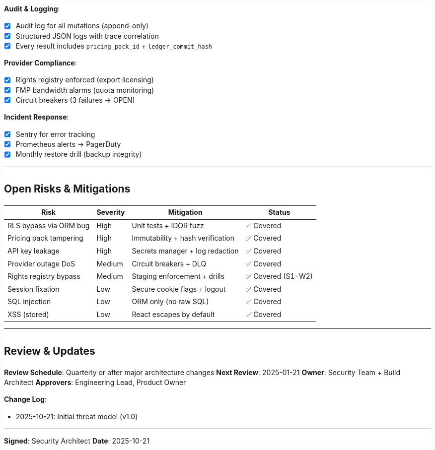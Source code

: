 **Audit & Logging**:
- [x] Audit log for all mutations (append-only)
- [x] Structured JSON logs with trace correlation
- [x] Every result includes `pricing_pack_id` + `ledger_commit_hash`

**Provider Compliance**:
- [x] Rights registry enforced (export licensing)
- [x] FMP bandwidth alarms (quota monitoring)
- [x] Circuit breakers (3 failures → OPEN)

**Incident Response**:
- [x] Sentry for error tracking
- [x] Prometheus alerts → PagerDuty
- [x] Monthly restore drill (backup integrity)

---

## Open Risks & Mitigations

| Risk | Severity | Mitigation | Status |
|------|----------|------------|--------|
| RLS bypass via ORM bug | High | Unit tests + IDOR fuzz | ✅ Covered |
| Pricing pack tampering | High | Immutability + hash verification | ✅ Covered |
| API key leakage | High | Secrets manager + log redaction | ✅ Covered |
| Provider outage DoS | Medium | Circuit breakers + DLQ | ✅ Covered |
| Rights registry bypass | Medium | Staging enforcement + drills | ✅ Covered (S1-W2) |
| Session fixation | Low | Secure cookie flags + logout | ✅ Covered |
| SQL injection | Low | ORM only (no raw SQL) | ✅ Covered |
| XSS (stored) | Low | React escapes by default | ✅ Covered |

---

## Review & Updates

**Review Schedule**: Quarterly or after major architecture changes
**Next Review**: 2025-01-21
**Owner**: Security Team + Build Architect
**Approvers**: Engineering Lead, Product Owner

**Change Log**:
- 2025-10-21: Initial threat model (v1.0)

---

**Signed**: Security Architect
**Date**: 2025-10-21
